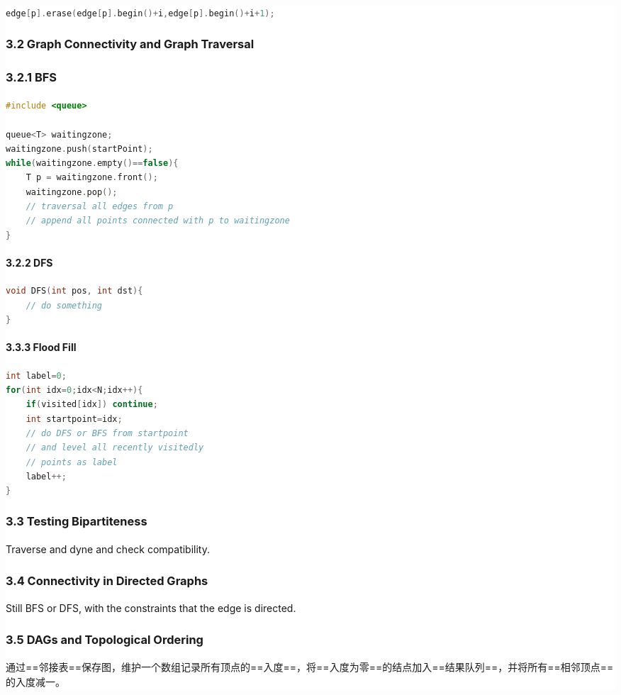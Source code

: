 ```c++
edge[p].erase(edge[p].begin()+i,edge[p].begin()+i+1);
```

### 3.2 Graph Connectivity and Graph Traversal

### 3.2.1 BFS

```c++
#include <queue>

queue<T> waitingzone;
waitingzone.push(startPoint);
while(waitingzone.empty()==false){
    T p = waitingzone.front();
    waitingzone.pop();
    // traversal all edges from p
    // append all points connected with p to waitingzone
}
```

#### 3.2.2 DFS

```c++
void DFS(int pos, int dst){
    // do something
}
```

#### 3.3.3 Flood Fill

```c++
int label=0;
for(int idx=0;idx<N;idx++){
    if(visited[idx]) continue;
    int startpoint=idx;
    // do DFS or BFS from startpoint
    // and level all recently visitedly
    // points as label
    label++;
}
```

### 3.3 Testing Bipartiteness

Traverse and dyne and check compatibility.

### 3.4 Connectivity in Directed Graphs

Still BFS or DFS, with the constraints that the edge is directed.

### 3.5 DAGs and Topological Ordering

通过==邻接表==保存图，维护一个数组记录所有顶点的==入度==，将==入度为零==的结点加入==结果队列==，并将所有==相邻顶点==的入度减一。
